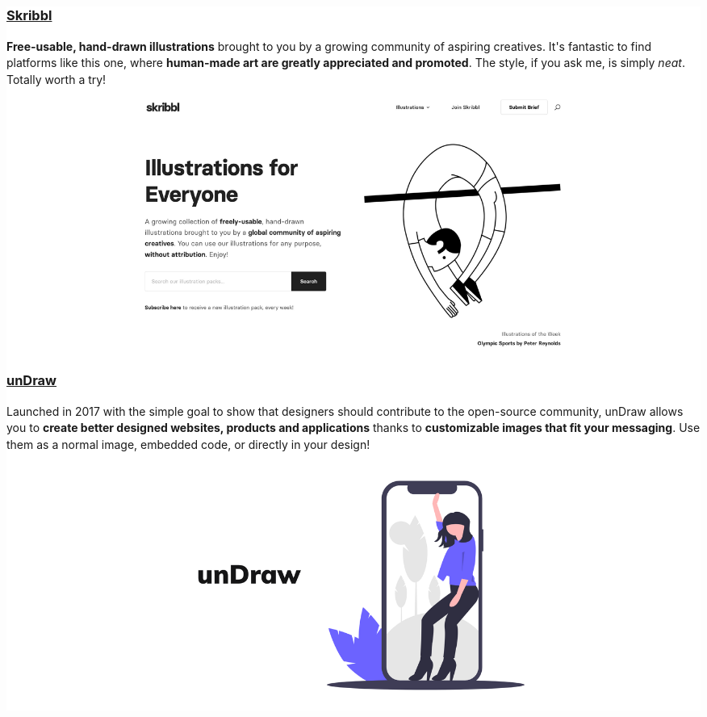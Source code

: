 ### [Skribbl<a id='skribbl'>](https://weareskribbl.com/) 

**Free-usable, hand-drawn illustrations** brought to you by a growing community of aspiring creatives. It's fantastic to find platforms like this one, where **human-made art are greatly appreciated and promoted**. The style, if you ask me, is simply _neat_. Totally worth a try! 

<p align="center">
  <img src="./images/skribbl.jpeg" width="600px" alt="Skribbl illustration.">
</p>

### [unDraw<a id='undraw'>](https://undraw.co/) 

Launched in 2017 with the simple goal to show that designers should contribute to the open-source community, unDraw allows you to **create better designed websites, products and applications** thanks to **customizable images that fit your messaging**. Use them as a normal image, embedded code, or directly in your design!

<p align="center">
  <img src="./images/undraw.png" width="600px" alt="unDraw illustration.">
</p>